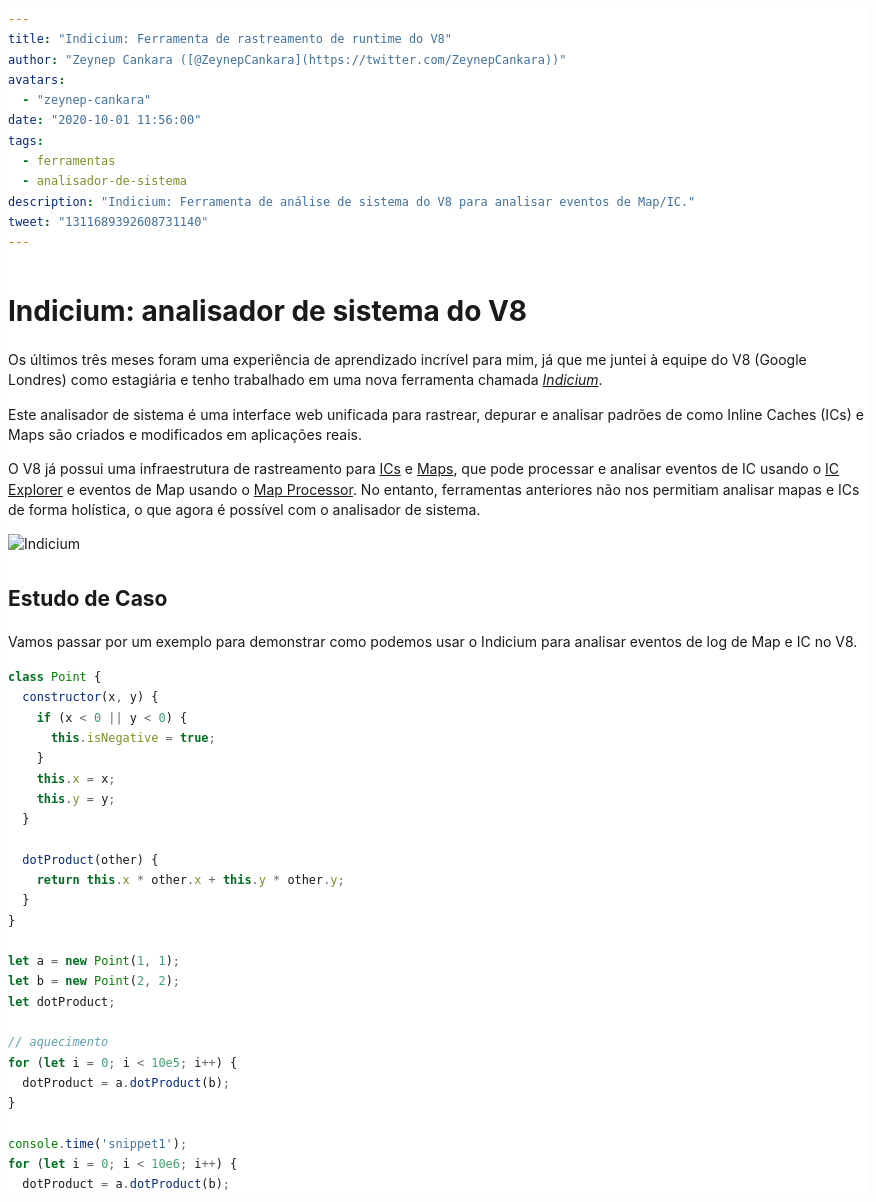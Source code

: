 ```yaml
---
title: "Indicium: Ferramenta de rastreamento de runtime do V8"
author: "Zeynep Cankara ([@ZeynepCankara](https://twitter.com/ZeynepCankara))"
avatars: 
  - "zeynep-cankara"
date: "2020-10-01 11:56:00"
tags: 
  - ferramentas
  - analisador-de-sistema
description: "Indicium: Ferramenta de análise de sistema do V8 para analisar eventos de Map/IC."
tweet: "1311689392608731140"
---
```

# Indicium: analisador de sistema do V8

Os últimos três meses foram uma experiência de aprendizado incrível para mim, já que me juntei à equipe do V8 (Google Londres) como estagiária e tenho trabalhado em uma nova ferramenta chamada [*Indicium*](https://v8.dev/tools/head/system-analyzer).

Este analisador de sistema é uma interface web unificada para rastrear, depurar e analisar padrões de como Inline Caches (ICs) e Maps são criados e modificados em aplicações reais.

O V8 já possui uma infraestrutura de rastreamento para [ICs](https://mathiasbynens.be/notes/shapes-ics) e [Maps](https://v8.dev/blog/fast-properties), que pode processar e analisar eventos de IC usando o [IC Explorer](https://v8.dev/tools/v8.7/ic-explorer.html) e eventos de Map usando o [Map Processor](https://v8.dev/tools/v8.7/map-processor.html). No entanto, ferramentas anteriores não nos permitiam analisar mapas e ICs de forma holística, o que agora é possível com o analisador de sistema.


![Indicium](/_img/system-analyzer/indicium-logo.png)

## Estudo de Caso

Vamos passar por um exemplo para demonstrar como podemos usar o Indicium para analisar eventos de log de Map e IC no V8.

```javascript
class Point {
  constructor(x, y) {
    if (x < 0 || y < 0) {
      this.isNegative = true;
    }
    this.x = x;
    this.y = y;
  }

  dotProduct(other) {
    return this.x * other.x + this.y * other.y;
  }
}

let a = new Point(1, 1);
let b = new Point(2, 2);
let dotProduct;

// aquecimento
for (let i = 0; i < 10e5; i++) {
  dotProduct = a.dotProduct(b);
}

console.time('snippet1');
for (let i = 0; i < 10e6; i++) {
  dotProduct = a.dotProduct(b);
```